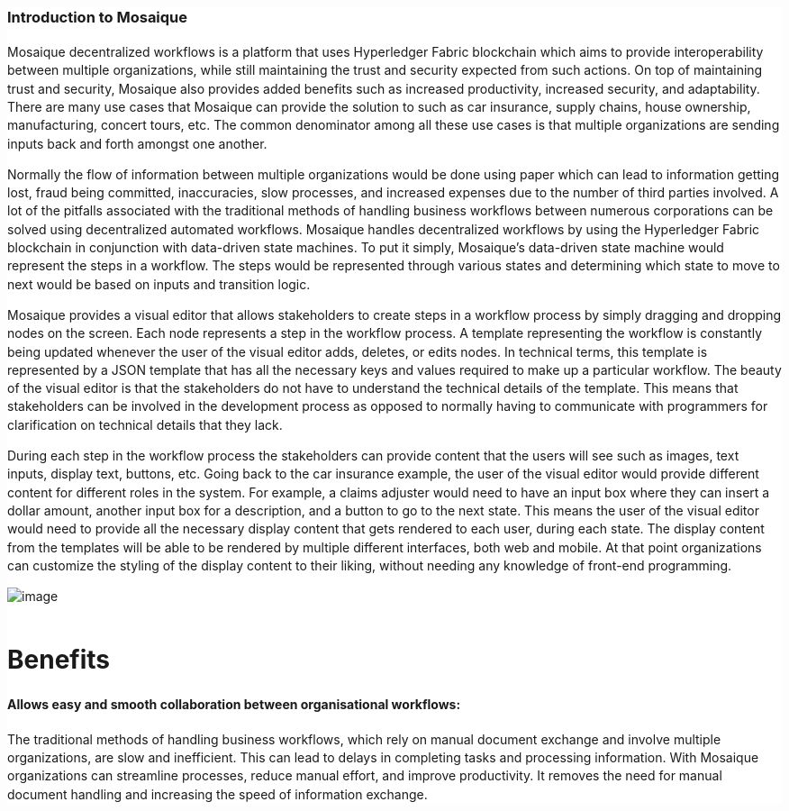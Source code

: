 ### Introduction to Mosaique

Mosaique decentralized workflows is a platform that uses Hyperledger Fabric blockchain which aims to provide interoperability between multiple organizations, while still maintaining the trust and security expected from such actions. On top of maintaining trust and security, Mosaique also provides added benefits such as increased productivity, increased security, and adaptability. There are many use cases that Mosaique can provide the solution to such as car insurance, supply chains, house ownership, manufacturing, concert tours, etc. The common denominator among all these use cases is that multiple organizations are sending inputs back and forth amongst one another. 

Normally the flow of information between multiple organizations would be done using paper which can lead to information getting lost, fraud being committed, inaccuracies, slow processes, and increased expenses due to the number of third parties involved. A lot of the pitfalls associated with the traditional methods of handling business workflows between numerous corporations can be solved using decentralized automated workflows. Mosaique handles decentralized workflows by using the Hyperledger Fabric blockchain in conjunction with data-driven state machines. To put it simply, Mosaique’s data-driven state machine would represent the steps in a workflow. The steps would be represented through various states and determining which state to move to next would be based on inputs and transition logic.

Mosaique provides a visual editor that allows stakeholders to create steps in a workflow process by simply dragging and dropping nodes on the screen. Each node represents a step in the workflow process. A template representing the workflow is constantly being updated whenever the user of the visual editor adds, deletes, or edits nodes. In technical terms, this template is represented by a JSON template that has all the necessary keys and values required to make up a particular workflow. The beauty of the visual editor is that the stakeholders do not have to understand the technical details of the template. This means that stakeholders can be involved in the development process as opposed to normally having to communicate with programmers for clarification on technical details that they lack.

During each step in the workflow process the stakeholders can provide content that the users will see such as images, text inputs, display text, buttons, etc. Going back to the car insurance example, the user of the visual editor would provide different content for different roles in the system. For example, a claims adjuster would need to have an input box where they can insert a dollar amount, another input box for a description, and a button to go to the next state. This means the user of the visual editor would need to provide all the necessary display content that gets rendered to each user, during each state. The display content from the templates will be able to be rendered by multiple different interfaces, both web and mobile. At that point organizations can customize the styling of the display content to their liking, without needing any knowledge of front-end programming.

![image](https://github.com/VishnuS7/mosaique-decentralized-workflows-1/assets/114115259/b8c0c94c-0395-4d7c-a185-094ee2ac09da)




# Benefits

#### Allows easy and smooth collaboration between organisational workflows: 
The traditional methods of handling business workflows, which rely on manual document exchange and involve multiple organizations, are slow and inefficient. This can lead to delays in completing tasks and processing information. With Mosaique organizations can streamline processes, reduce manual effort, and improve productivity. It removes the need for manual document handling and increasing the speed of information exchange.
